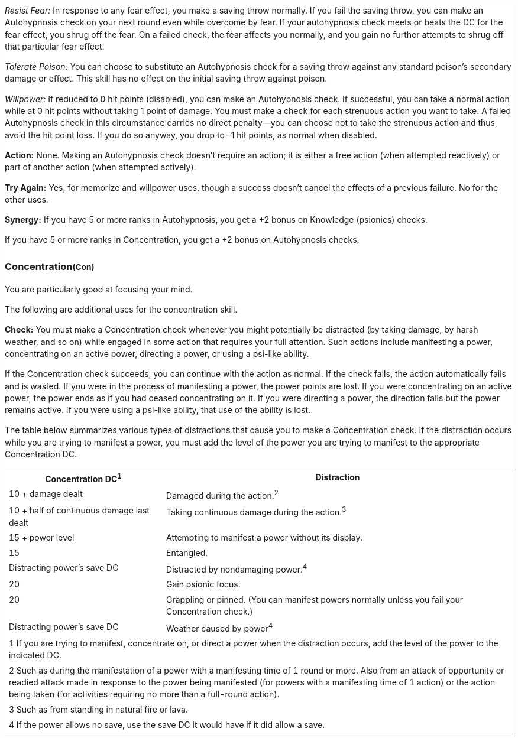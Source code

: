 _Resist Fear:_ In response to any fear effect, you make a saving throw normally. If you fail the saving throw, you can make an Autohypnosis check on your next round even while overcome by fear. If your autohypnosis check meets or beats the DC for the fear effect, you shrug off the fear. On a failed check, the fear affects you normally, and you gain no further attempts to shrug off that particular fear effect.

_Tolerate Poison:_ You can choose to substitute an Autohypnosis check for a saving throw against any standard poison’s secondary damage or effect. This skill has no effect on the initial saving throw against poison.

_Willpower:_ If reduced to 0 hit points (disabled), you can make an Autohypnosis check. If successful, you can take a normal action while at 0 hit points without taking 1 point of damage. You must make a check for each strenuous action you want to take. A failed Autohypnosis check in this circumstance carries no direct penalty—you can choose not to take the strenuous action and thus avoid the hit point loss. If you do so anyway, you drop to –1 hit points, as normal when disabled.

**Action:** None. Making an Autohypnosis check doesn’t require an action; it is either a free action (when attempted reactively) or part of another action (when attempted actively).

**Try Again:** Yes, for memorize and willpower uses, though a success doesn’t cancel the effects of a previous failure. No for the other uses.

**Synergy:** If you have 5 or more ranks in Autohypnosis, you get a +2 bonus on Knowledge (psionics) checks.

If you have 5 or more ranks in Concentration, you get a +2 bonus on Autohypnosis checks.

### Concentration<small>(Con)</small>

You are particularly good at focusing your mind.

The following are additional uses for the concentration skill.

**Check:** You must make a Concentration check whenever you might potentially be distracted (by taking damage, by harsh weather, and so on) while engaged in some action that requires your full attention. Such actions include manifesting a power, concentrating on an active power, directing a power, or using a psi-like ability.

If the Concentration check succeeds, you can continue with the action as normal. If the check fails, the action automatically fails and is wasted. If you were in the process of manifesting a power, the power points are lost. If you were concentrating on an active power, the power ends as if you had ceased concentrating on it. If you were directing a power, the direction fails but the power remains active. If you were using a psi-like ability, that use of the ability is lost.

The table below summarizes various types of distractions that cause you to make a Concentration check. If the distraction occurs while you are trying to manifest a power, you must add the level of the power you are trying to manifest to the appropriate Concentration DC.

<table data-debug="no-caption" class="full-width-table"><tbody><tr><th>Concentration DC<sup>1</sup></th><th>Distraction</th></tr><tr><td>10 + damage dealt</td><td>Damaged during the action.<sup>2</sup></td></tr><tr><td>10 + half of continuous damage last dealt</td><td>Taking continuous damage during the action.<sup>3</sup></td></tr><tr><td>15 + power level</td><td>Attempting to manifest a power without its display.</td></tr><tr><td>15</td><td>Entangled.</td></tr><tr><td>Distracting power’s save DC</td><td>Distracted by nondamaging power.<sup>4</sup></td></tr><tr><td>20</td><td>Gain psionic focus.</td></tr><tr><td>20</td><td>Grappling or pinned. (You can manifest powers normally unless you fail your Concentration check.)</td></tr><tr><td>Distracting power’s save DC</td><td>Weather caused by power<sup>4</sup></td></tr><tr><td colspan="2">1 If you are trying to manifest, concentrate on, or direct a power when the distraction occurs, add the level of the power to the indicated DC.</td></tr><tr><td colspan="2">2 Such as during the manifestation of a power with a manifesting time of 1 round or more. Also from an attack of opportunity or readied attack made in response to the power being manifested (for powers with a manifesting time of 1 action) or the action being taken (for activities requiring no more than a full-round action).</td></tr><tr><td colspan="2">3 Such as from standing in natural fire or lava.</td></tr><tr><td colspan="2">4 If the power allows no save, use the save DC it would have if it did allow a save.</td></tr></tbody></table>
